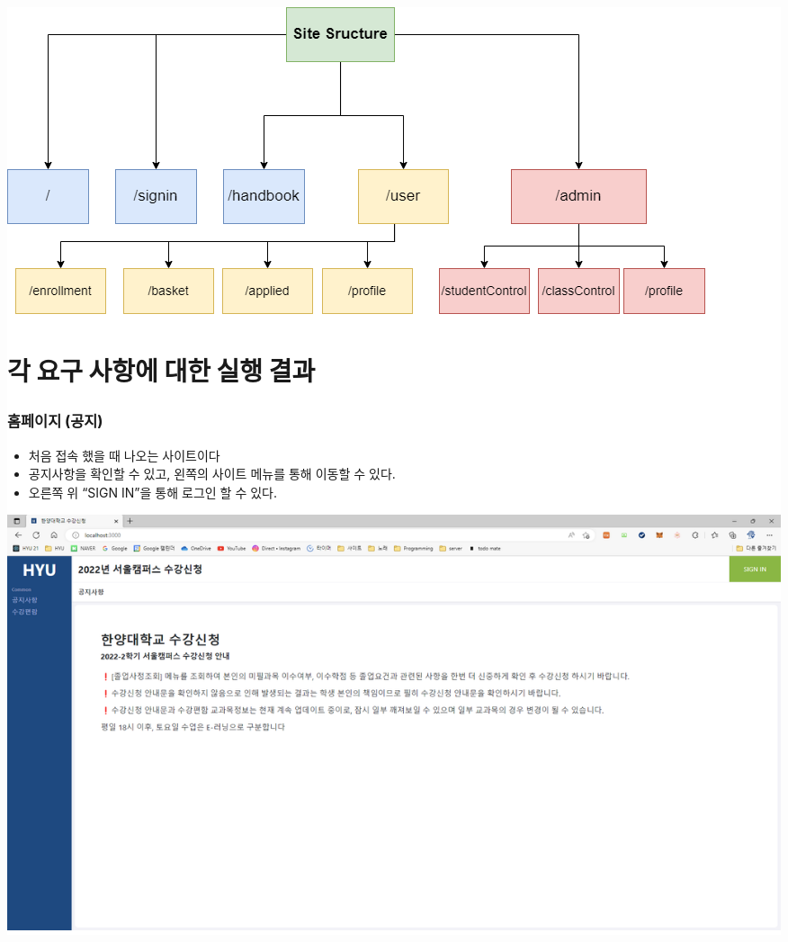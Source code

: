 ![Untitled](README_ASSETS/Untitled%202.png)

# 각 요구 사항에 대한 실행 결과

### 홈페이지 (공지)

-   처음 접속 했을 때 나오는 사이트이다
-   공지사항을 확인할 수 있고, 왼쪽의 사이트 메뉴를 통해 이동할 수 있다.
-   오른쪽 위 “SIGN IN”을 통해 로그인 할 수 있다.

![Untitled](README_ASSETS/Untitled%203.png)
